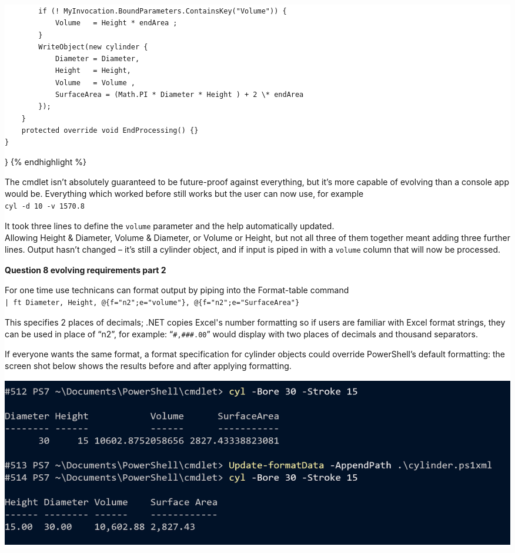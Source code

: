             if (! MyInvocation.BoundParameters.ContainsKey("Volume")) {
                Volume   = Height * endArea ;
            }
            WriteObject(new cylinder {
                Diameter = Diameter,
                Height   = Height,
                Volume   = Volume ,
                SurfaceArea = (Math.PI * Diameter * Height ) + 2 \* endArea
            });
        }
        protected override void EndProcessing() {}
    }
}
{% endhighlight %}

The cmdlet isn’t absolutely guaranteed to be future-proof against everything,
but it’s more capable of evolving than a console app would be. Everything which worked
before still works but the user can now use, for example  
`cyl -d 10 -v 1570.8`

It took three lines to define the `volume` parameter and the help automatically updated.  
Allowing Height & Diameter, Volume & Diameter, or Volume or Height, but not all
three of them together meant adding three further lines. 
Output hasn’t changed – it’s still a cylinder object, and if input is piped in with a `volume` column that will now be processed.

**Question 8 evolving requirements part 2**

For one time use technicans can format output by piping into the Format-table command    
`| ft Diameter, Height, @{f="n2";e="volume"}, @{f="n2";e="SurfaceArea"}`

This specifies 2 places of decimals; .NET copies Excel's number formatting so if users are 
familiar with Excel format strings, they can be used in place of “n2”, for example:
 “`#,###.00`” would display with two places of decimals and thousand separators.

If everyone wants the same format, a format specification for cylinder objects could override PowerShell’s default formatting: the screen shot below shows the results before and after applying  formatting.

![Default formatting compared with custom formatting](/assets/bb78ff6b580f367529b3fc06e4ddff99.png)
